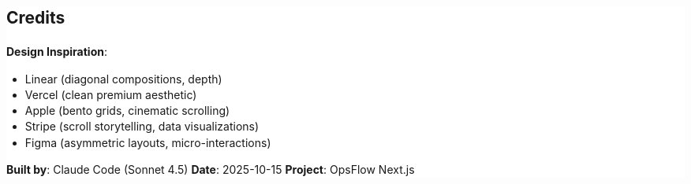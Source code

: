 
## Credits

**Design Inspiration**:
- Linear (diagonal compositions, depth)
- Vercel (clean premium aesthetic)
- Apple (bento grids, cinematic scrolling)
- Stripe (scroll storytelling, data visualizations)
- Figma (asymmetric layouts, micro-interactions)

**Built by**: Claude Code (Sonnet 4.5)
**Date**: 2025-10-15
**Project**: OpsFlow Next.js

